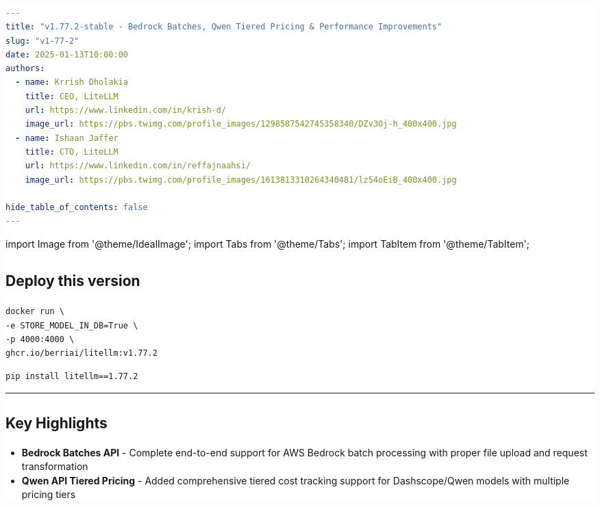 ```yaml
---
title: "v1.77.2-stable - Bedrock Batches, Qwen Tiered Pricing & Performance Improvements"
slug: "v1-77-2"
date: 2025-01-13T10:00:00
authors:
  - name: Krrish Dholakia
    title: CEO, LiteLLM
    url: https://www.linkedin.com/in/krish-d/
    image_url: https://pbs.twimg.com/profile_images/1298587542745358340/DZv3Oj-h_400x400.jpg
  - name: Ishaan Jaffer
    title: CTO, LiteLLM
    url: https://www.linkedin.com/in/reffajnaahsi/
    image_url: https://pbs.twimg.com/profile_images/1613813310264340481/lz54oEiB_400x400.jpg

hide_table_of_contents: false
---
```


import Image from '@theme/IdealImage';
import Tabs from '@theme/Tabs';
import TabItem from '@theme/TabItem';

## Deploy this version

<Tabs>
<TabItem value="docker" label="Docker">

``` showLineNumbers title="docker run litellm"
docker run \
-e STORE_MODEL_IN_DB=True \
-p 4000:4000 \
ghcr.io/berriai/litellm:v1.77.2
```
</TabItem>

<TabItem value="pip" label="Pip">

``` showLineNumbers title="pip install litellm"
pip install litellm==1.77.2
```

</TabItem>
</Tabs>

---

## Key Highlights

- **Bedrock Batches API** - Complete end-to-end support for AWS Bedrock batch processing with proper file upload and request transformation
- **Qwen API Tiered Pricing** - Added comprehensive tiered cost tracking support for Dashscope/Qwen models with multiple pricing tiers
